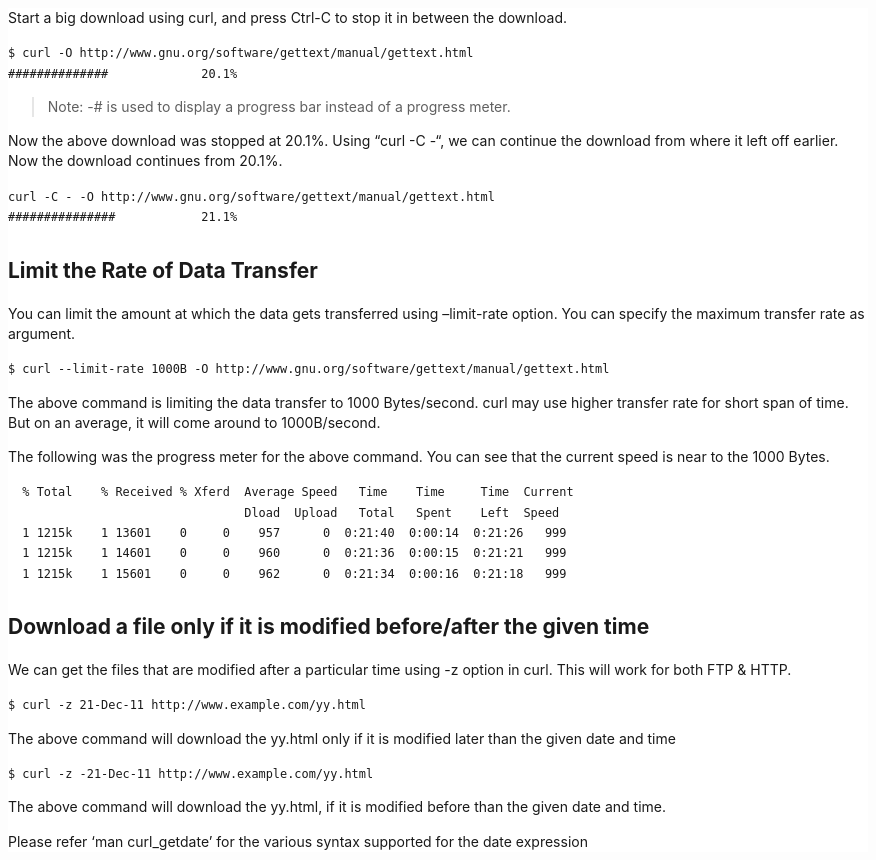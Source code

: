 Start a big download using curl, and press Ctrl-C to stop it in between the download.

```
$ curl -O http://www.gnu.org/software/gettext/manual/gettext.html
##############             20.1%
```

> Note: -# is used to display a progress bar instead of a progress meter.

Now the above download was stopped at 20.1%. Using “curl -C -“, we can continue the download from where it left off earlier. Now the download continues from 20.1%.

```
curl -C - -O http://www.gnu.org/software/gettext/manual/gettext.html
###############            21.1%
```

## Limit the Rate of Data Transfer
You can limit the amount at which the data gets transferred using –limit-rate option. You can specify the maximum transfer rate as argument.

```
$ curl --limit-rate 1000B -O http://www.gnu.org/software/gettext/manual/gettext.html
```

The above command is limiting the data transfer to 1000 Bytes/second. curl may use higher transfer rate for short span of time. But on an average, it will come around to 1000B/second.

The following was the progress meter for the above command. You can see that the current speed is near to the 1000 Bytes.

```
  % Total    % Received % Xferd  Average Speed   Time    Time     Time  Current
                                 Dload  Upload   Total   Spent    Left  Speed
  1 1215k    1 13601    0     0    957      0  0:21:40  0:00:14  0:21:26   999
  1 1215k    1 14601    0     0    960      0  0:21:36  0:00:15  0:21:21   999
  1 1215k    1 15601    0     0    962      0  0:21:34  0:00:16  0:21:18   999
```

## Download a file only if it is modified before/after the given time

We can get the files that are modified after a particular time using -z option in curl. This will work for both FTP & HTTP.

```
$ curl -z 21-Dec-11 http://www.example.com/yy.html
```

The above command will download the yy.html only if it is modified later than the given date and time

```
$ curl -z -21-Dec-11 http://www.example.com/yy.html
```
The above command will download the yy.html, if it is modified before than the given date and time.

Please refer ‘man curl_getdate’ for the various syntax supported for the date expression
